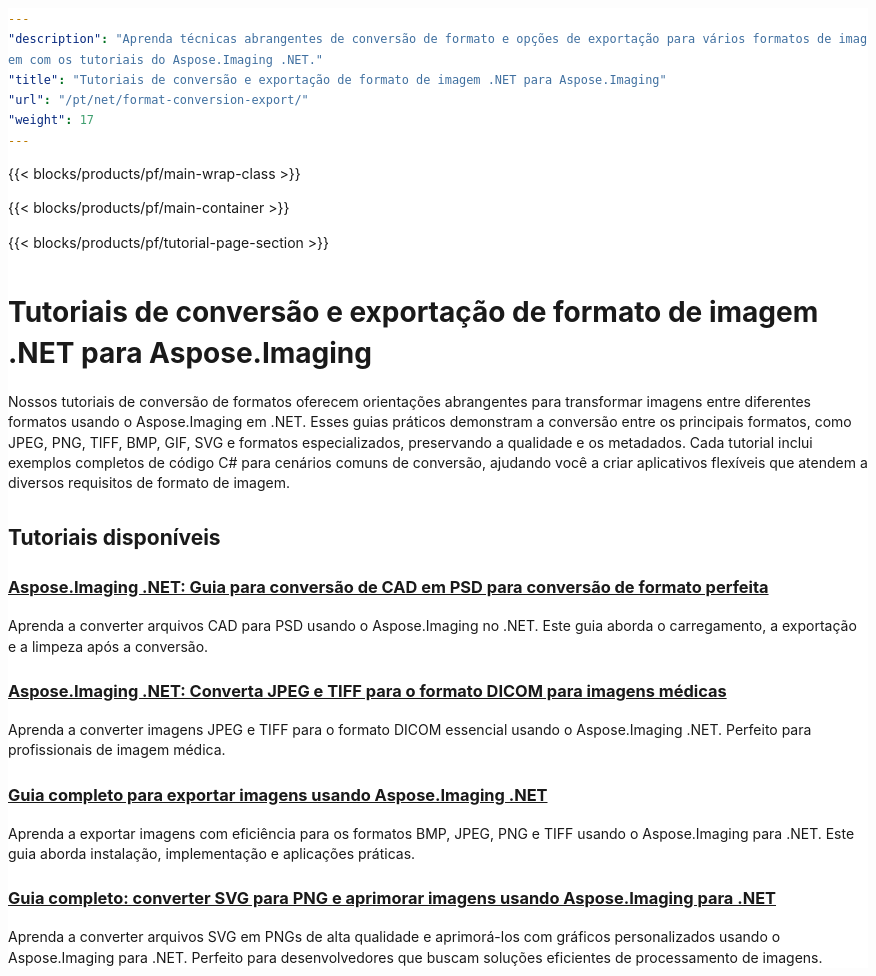 ```yaml
---
"description": "Aprenda técnicas abrangentes de conversão de formato e opções de exportação para vários formatos de imagem com os tutoriais do Aspose.Imaging .NET."
"title": "Tutoriais de conversão e exportação de formato de imagem .NET para Aspose.Imaging"
"url": "/pt/net/format-conversion-export/"
"weight": 17
---
```


{{< blocks/products/pf/main-wrap-class >}}

{{< blocks/products/pf/main-container >}}

{{< blocks/products/pf/tutorial-page-section >}}
# Tutoriais de conversão e exportação de formato de imagem .NET para Aspose.Imaging

Nossos tutoriais de conversão de formatos oferecem orientações abrangentes para transformar imagens entre diferentes formatos usando o Aspose.Imaging em .NET. Esses guias práticos demonstram a conversão entre os principais formatos, como JPEG, PNG, TIFF, BMP, GIF, SVG e formatos especializados, preservando a qualidade e os metadados. Cada tutorial inclui exemplos completos de código C# para cenários comuns de conversão, ajudando você a criar aplicativos flexíveis que atendem a diversos requisitos de formato de imagem.

## Tutoriais disponíveis

### [Aspose.Imaging .NET: Guia para conversão de CAD em PSD para conversão de formato perfeita](./master-aspose-imaging-net-cad-psd-export-guide/)
Aprenda a converter arquivos CAD para PSD usando o Aspose.Imaging no .NET. Este guia aborda o carregamento, a exportação e a limpeza após a conversão.

### [Aspose.Imaging .NET: Converta JPEG e TIFF para o formato DICOM para imagens médicas](./aspose-imaging-net-jpeg-tiff-to-dicom-conversion/)
Aprenda a converter imagens JPEG e TIFF para o formato DICOM essencial usando o Aspose.Imaging .NET. Perfeito para profissionais de imagem médica.

### [Guia completo para exportar imagens usando Aspose.Imaging .NET](./export-images-aspose-imaging-net-guide/)
Aprenda a exportar imagens com eficiência para os formatos BMP, JPEG, PNG e TIFF usando o Aspose.Imaging para .NET. Este guia aborda instalação, implementação e aplicações práticas.

### [Guia completo: converter SVG para PNG e aprimorar imagens usando Aspose.Imaging para .NET](./svg-to-png-conversion-enhancement-aspose-imaging-net/)
Aprenda a converter arquivos SVG em PNGs de alta qualidade e aprimorá-los com gráficos personalizados usando o Aspose.Imaging para .NET. Perfeito para desenvolvedores que buscam soluções eficientes de processamento de imagens.
